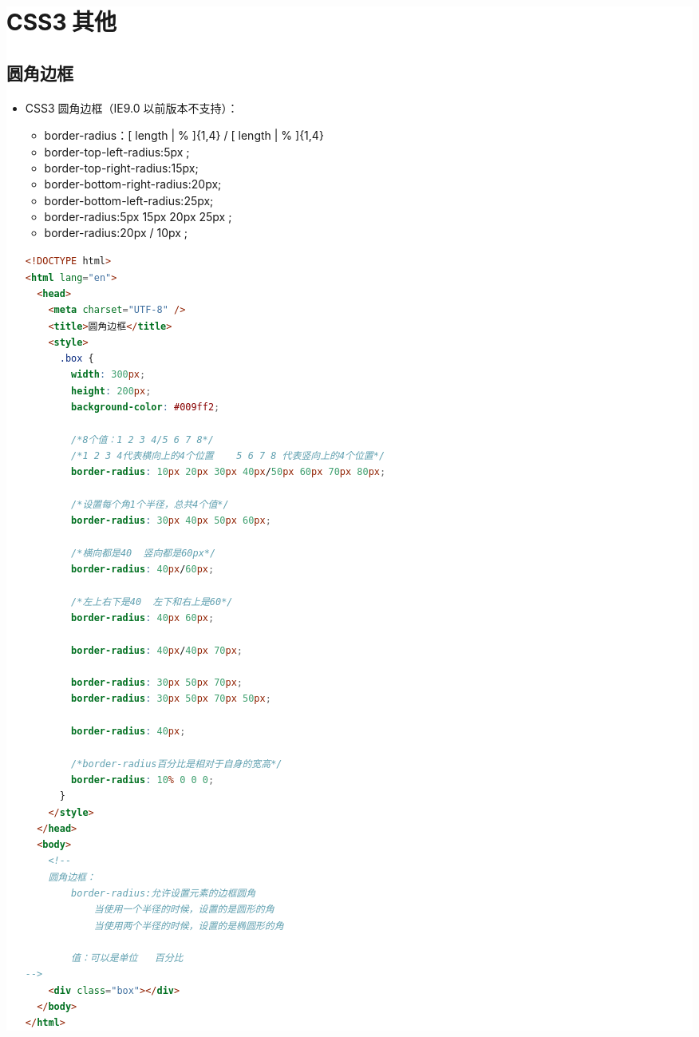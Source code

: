 # CSS3 其他

## 圆角边框

- CSS3 圆角边框（IE9.0 以前版本不支持）：

  - border-radius：[ length | % ]{1,4} / [ length | % ]{1,4}
  - border-top-left-radius:5px ;
  - border-top-right-radius:15px;
  - border-bottom-right-radius:20px;
  - border-bottom-left-radius:25px;
  - border-radius:5px 15px 20px 25px ;
  - border-radius:20px / 10px ;

  ```html
  <!DOCTYPE html>
  <html lang="en">
    <head>
      <meta charset="UTF-8" />
      <title>圆角边框</title>
      <style>
        .box {
          width: 300px;
          height: 200px;
          background-color: #009ff2;

          /*8个值：1 2 3 4/5 6 7 8*/
          /*1 2 3 4代表横向上的4个位置    5 6 7 8 代表竖向上的4个位置*/
          border-radius: 10px 20px 30px 40px/50px 60px 70px 80px;

          /*设置每个角1个半径，总共4个值*/
          border-radius: 30px 40px 50px 60px;

          /*横向都是40  竖向都是60px*/
          border-radius: 40px/60px;

          /*左上右下是40  左下和右上是60*/
          border-radius: 40px 60px;

          border-radius: 40px/40px 70px;

          border-radius: 30px 50px 70px;
          border-radius: 30px 50px 70px 50px;

          border-radius: 40px;

          /*border-radius百分比是相对于自身的宽高*/
          border-radius: 10% 0 0 0;
        }
      </style>
    </head>
    <body>
      <!--
      圆角边框：
          border-radius:允许设置元素的边框圆角
              当使用一个半径的时候，设置的是圆形的角
              当使用两个半径的时候，设置的是椭圆形的角
  
          值：可以是单位   百分比
  -->
      <div class="box"></div>
    </body>
  </html>
  ```